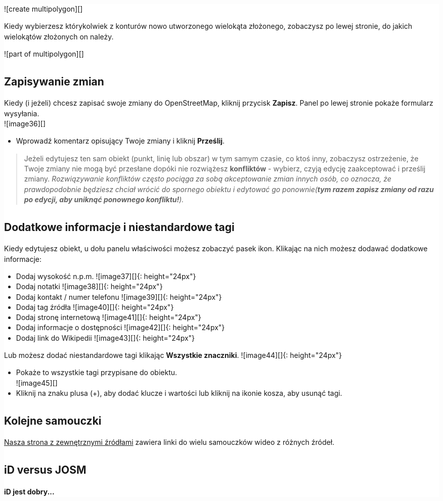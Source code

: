 ![create multipolygon][]

Kiedy wybierzesz którykolwiek z konturów nowo utworzonego wielokąta złożonego, zobaczysz po lewej stronie, do jakich wielokątów złożonych on należy.

![part of multipolygon][]

Zapisywanie zmian
--------------------

Kiedy (i jeżeli) chcesz zapisać swoje zmiany do OpenStreetMap, kliknij przycisk **Zapisz**. Panel po lewej stronie pokaże formularz wysyłania.  
![image36][]  

- Wprowadź komentarz opisujący Twoje zmiany i kliknij **Prześlij**.  

> Jeżeli edytujesz ten sam obiekt (punkt, linię lub obszar) w tym samym czasie, co ktoś inny, zobaczysz ostrzeżenie, że Twoje zmiany nie mogą być przesłane dopóki nie rozwiążesz **konfliktów** - wybierz, czyją edycję zaakceptować i prześlij zmiany. *Rozwiązywanie konfliktów często pociąga za sobą akceptowanie zmian innych osób, co oznacza, że prawdopodobnie będziesz chciał wrócić do spornego obiektu i edytować go ponownie(**tym razem zapisz zmiany od razu po edycji, aby uniknąć ponownego konfliktu!**).*

Dodatkowe informacje i niestandardowe tagi
---------------------------------------

Kiedy edytujesz obiekt, u dołu panelu właściwości możesz zobaczyć pasek ikon. Klikając na nich możesz dodawać dodatkowe informacje:

- Dodaj wysokość n.p.m. ![image37][]{: height="24px"}  
- Dodaj notatki ![image38][]{: height="24px"}  
- Dodaj kontakt / numer telefonu ![image39][]{: height="24px"}  
- Dodaj tag źródła ![image40][]{: height="24px"}  
- Dodaj stronę internetową ![image41][]{: height="24px"}  
- Dodaj informacje o dostępności ![image42][]{: height="24px"}  
- Dodaj link do Wikipedii ![image43][]{: height="24px"}  

Lub możesz dodać niestandardowe tagi klikając **Wszystkie znaczniki**. ![image44][]{: height="24px"}  

- Pokaże to wszystkie tagi przypisane do obiektu.  
![image45][]  
- Kliknij na znaku plusa (+), aby dodać klucze i wartości lub kliknij na ikonie kosza, aby usunąć tagi.

Kolejne samouczki
------------------

[Nasza strona z zewnętrznymi źródłami](/pl/resources/#iD) zawiera linki do wielu samouczków wideo z różnych źródeł.

iD versus JOSM
---------------  

**iD jest dobry...**


[^fieldpaper]: Jest to [rozdział LearnOSM](/pl/mobile-mapping/field-papers/) z większą ilością informacji o Field Papers.
[image1]: /images/beginner/id-editor_image1.png 
[image2]: /images/beginner/id-editor_image2.png
[image3]: /images/beginner/id-editor_image3.png
[image4]: /images/beginner/id-editor_image4.png
[image5]: /images/beginner/id-editor_image5.png
[image6]: /images/beginner/id-editor_image6.png
[image7]: /images/beginner/id-editor_image7.png
[image8]: /images/beginner/id-editor_image8.png
[image9]: /images/beginner/id-editor_image9.png
[image10]: /images/beginner/id-editor_image10.png
[image11]: /images/beginner/id-editor_image11.png
[image12]: /images/beginner/id-editor_image12.png
[Map Data]: /images/beginner/id-editor_map_data.png
[image13]: /images/beginner/id-editor_image13.png
[image14]: /images/beginner/id-editor_image14.png
[image15]: /images/beginner/id-editor_image15.png
[image16]: /images/beginner/id-editor_image16.png
[image17]: /images/beginner/id-editor_image17.png
[image18]: /images/beginner/id-editor_image18.png
[image19]: /images/beginner/id-editor_image19.png
[image20]: /images/beginner/id-editor_image20.png
[image21]: /images/beginner/id-editor_image21.png
[image22]: /images/beginner/id-editor_image22.png
[image23]: /images/beginner/id-editor_image23.png
[image24]: /images/beginner/id-editor_image24.png
[image25]: /images/beginner/id-editor_image25.png
[image26]: /images/beginner/id-editor_image26.png
[image27]: /images/beginner/id-editor_image27.png
[image28]: /images/beginner/id-editor_image28.png
[image29]: /images/beginner/id-editor_image29.png
[image30]: /images/beginner/id-editor_image30.png
[image31]: /images/beginner/id-editor_image31.png
[image32]: /images/beginner/id-editor_image32.png
[image33]: /images/beginner/id-editor_image33.png
[image34]: /images/beginner/id-editor_image34.png
[image35]: /images/beginner/id-editor_image35.png
[image36]: /images/beginner/id-editor_image36.png
[image37]: /images/beginner/id-editor_image37.png
[image38]: /images/beginner/id-editor_image38.png
[image39]: /images/beginner/id-editor_image39.png
[image40]: /images/beginner/id-editor_image40.png
[image41]: /images/beginner/id-editor_image41.png
[image42]: /images/beginner/id-editor_image42.png
[image43]: /images/beginner/id-editor_image43.png
[image44]: /images/beginner/id-editor_image44.png
[image45]: /images/beginner/id-editor_image45.png
[create multipolygon]: /images/beginner/id-editor_create_multipolygon.png
[part of multipolygon]: /images/beginner/id-editor_part_of_multipolygon.png
[osm gps traces]: /images/beginner/id-editor_gps_public.png